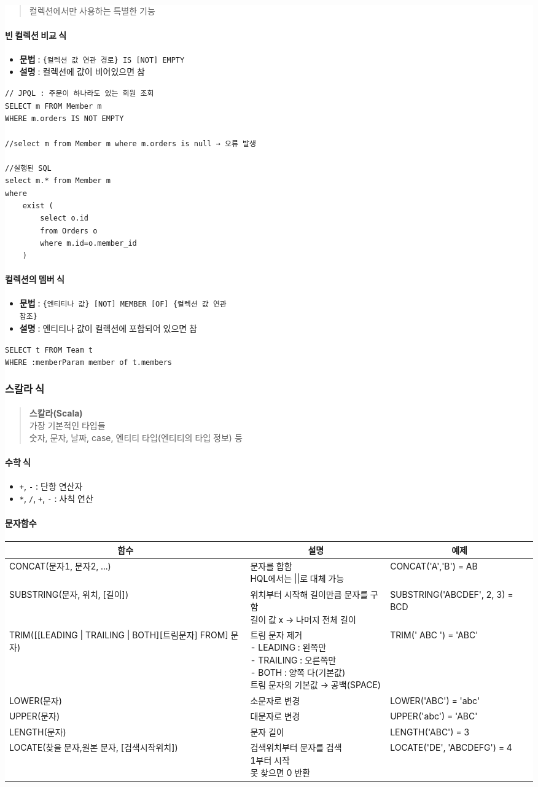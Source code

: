 > 컬렉션에서만 사용하는 특별한 기능

#### 빈 컬렉션 비교 식

- <b>문법</b> : <code>{컬렉션 값 연관 경로} IS [NOT] EMPTY</code>
- <b>설명</b> : 컬렉션에 값이 비어있으면 참

```
// JPQL : 주문이 하나라도 있는 회원 조회
SELECT m FROM Member m
WHERE m.orders IS NOT EMPTY

//select m from Member m where m.orders is null → 오류 발생

//실행된 SQL
select m.* from Member m
where
    exist (
        select o.id
        from Orders o
        where m.id=o.member_id
    )
```

#### 컬렉션의 멤버 식

- <b>문법</b> : <code>{엔티티나 값} [NOT] MEMBER [OF] {컬렉션 값 연관 참조}</code>
- <b>설명</b> : 엔티티나 값이 컬렉션에 포함되어 있으면 참

```
SELECT t FROM Team t
WHERE :memberParam member of t.members
```

### 스칼라 식

><b>스칼라(Scala)</b><br>가장 기본적인 타입들<br>숫자, 문자, 날짜, case, 엔티티 타입(엔티티의 타입 정보) 등

#### 수학 식
- <code>+</code>, <code>-</code> : 단항 연산자
- <code>\*</code>, <code>/</code>, <code>+</code>, <code>-</code> : 사칙 연산

#### 문자함수

|함수|설명|예제|
|-----|-----|-----|
|CONCAT(문자1, 문자2, ...)|문자를 합함<br>HQL에서는 \|\|로 대체 가능|CONCAT('A','B') = AB|
|SUBSTRING(문자, 위치, [길이])|위치부터 시작해 길이만큼 문자를 구함<br>길이 값 x → 나머지 전체 길이|SUBSTRING('ABCDEF', 2, 3) = BCD|
|TRIM(\[\[LEADING \| TRAILING \| BOTH\]\[트림문자\] FROM\] 문자)| 트림 문자 제거<br>- LEADING : 왼쪽만<br>- TRAILING : 오른쪽만<br>- BOTH : 양쪽 다(기본값)<br>트림 문자의 기본값 → 공백(SPACE)|TRIM(' ABC ') = 'ABC'|
|LOWER(문자)|소문자로 변경|LOWER('ABC') = 'abc'|
|UPPER(문자)|대문자로 변경|UPPER('abc') = 'ABC'|
|LENGTH(문자)|문자 길이|LENGTH('ABC') = 3|
|LOCATE(찾을 문자,원본 문자, \[검색시작위치\])|검색위치부터 문자를 검색<br>1부터 시작<br>못 찾으면 0 반환|LOCATE('DE', 'ABCDEFG') = 4|
